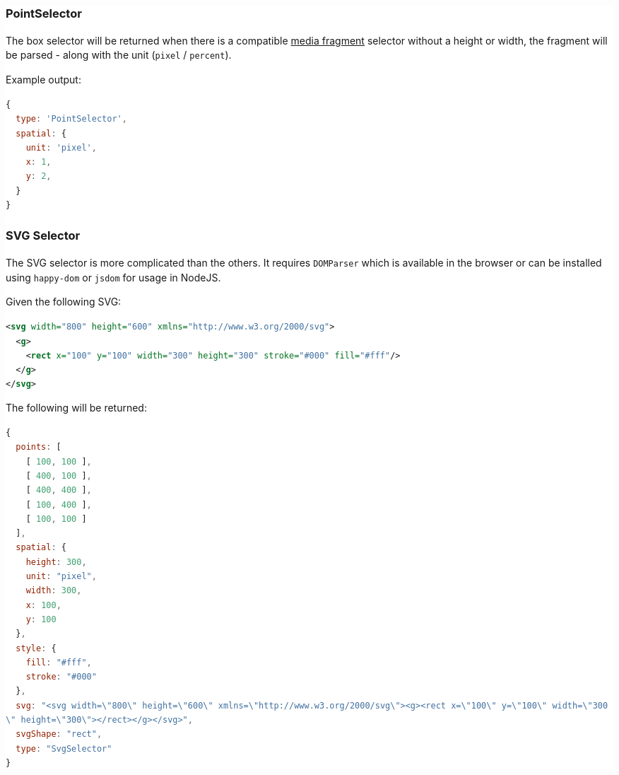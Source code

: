 ### PointSelector

The box selector will be returned when there is a compatible [media fragment](https://www.w3.org/TR/media-frags/)
selector without a height or width, the fragment will be parsed - along with the unit (`pixel` / `percent`).

Example output:
```js
{
  type: 'PointSelector',
  spatial: {
    unit: 'pixel',
    x: 1,
    y: 2,
  }
}
```

### SVG Selector

The SVG selector is more complicated than the others. It requires `DOMParser` which is available in the browser or can
be installed using `happy-dom` or `jsdom` for usage in NodeJS. 

Given the following SVG:
```svg
<svg width="800" height="600" xmlns="http://www.w3.org/2000/svg">
  <g>
    <rect x="100" y="100" width="300" height="300" stroke="#000" fill="#fff"/>
  </g>
</svg>
```

The following will be returned:
```js
{
  points: [
    [ 100, 100 ],
    [ 400, 100 ],
    [ 400, 400 ],
    [ 100, 400 ],
    [ 100, 100 ]
  ],
  spatial: {
    height: 300,
    unit: "pixel",
    width: 300,
    x: 100,
    y: 100
  },
  style: {
    fill: "#fff",
    stroke: "#000"
  },
  svg: "<svg width=\"800\" height=\"600\" xmlns=\"http://www.w3.org/2000/svg\"><g><rect x=\"100\" y=\"100\" width=\"300\" height=\"300\"></rect></g></svg>",
  svgShape: "rect",
  type: "SvgSelector"
}
```
